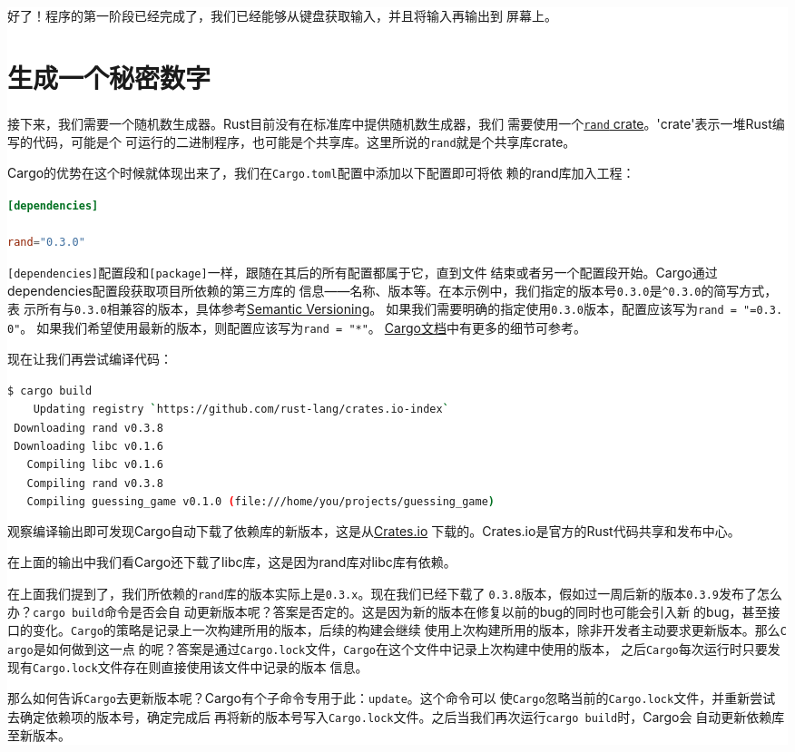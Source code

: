 好了！程序的第一阶段已经完成了，我们已经能够从键盘获取输入，并且将输入再输出到
屏幕上。

# 生成一个秘密数字

接下来，我们需要一个随机数生成器。Rust目前没有在标准库中提供随机数生成器，我们
需要使用一个[`rand` crate][randcrate]。'crate'表示一堆Rust编写的代码，可能是个
可运行的二进制程序，也可能是个共享库。这里所说的`rand`就是个共享库crate。

[randcrate]: https://crates.io/crates/rand

Cargo的优势在这个时候就体现出来了，我们在`Cargo.toml`配置中添加以下配置即可将依
赖的rand库加入工程：

```toml
[dependencies]

rand="0.3.0"
```

`[dependencies]`配置段和`[package]`一样，跟随在其后的所有配置都属于它，直到文件
结束或者另一个配置段开始。Cargo通过dependencies配置段获取项目所依赖的第三方库的
信息——名称、版本等。在本示例中，我们指定的版本号`0.3.0`是`^0.3.0`的简写方式，表
示所有与`0.3.0`相兼容的版本，具体参考[Semantic Versioning][semver]。
如果我们需要明确的指定使用`0.3.0`版本，配置应该写为`rand = "=0.3.0"`。
如果我们希望使用最新的版本，则配置应该写为`rand = "*"`。
[Cargo文档][cargodoc]中有更多的细节可参考。

[semver]: http://semver.org
[cargodoc]: http://doc.crates.io/specifying-dependencies.html

现在让我们再尝试编译代码：

```bash
$ cargo build
    Updating registry `https://github.com/rust-lang/crates.io-index`
 Downloading rand v0.3.8
 Downloading libc v0.1.6
   Compiling libc v0.1.6
   Compiling rand v0.3.8
   Compiling guessing_game v0.1.0 (file:///home/you/projects/guessing_game)
```

观察编译输出即可发现Cargo自动下载了依赖库的新版本，这是从[Crates.io][cratesio]
下载的。Crates.io是官方的Rust代码共享和发布中心。

[cratesio]: https://crates.io

在上面的输出中我们看Cargo还下载了libc库，这是因为rand库对libc库有依赖。

在上面我们提到了，我们所依赖的`rand`库的版本实际上是`0.3.x`。现在我们已经下载了
`0.3.8`版本，假如过一周后新的版本`0.3.9`发布了怎么办？`cargo build`命令是否会自
动更新版本呢？答案是否定的。这是因为新的版本在修复以前的bug的同时也可能会引入新
的bug，甚至接口的变化。`Cargo`的策略是记录上一次构建所用的版本，后续的构建会继续
使用上次构建所用的版本，除非开发者主动要求更新版本。那么`Cargo`是如何做到这一点
的呢？答案是通过`Cargo.lock`文件，`Cargo`在这个文件中记录上次构建中使用的版本，
之后`Cargo`每次运行时只要发现有`Cargo.lock`文件存在则直接使用该文件中记录的版本
信息。

那么如何告诉`Cargo`去更新版本呢？Cargo有个子命令专用于此：`update`。这个命令可以
使`Cargo`忽略当前的`Cargo.lock`文件，并重新尝试去确定依赖项的版本号，确定完成后
再将新的版本号写入`Cargo.lock`文件。之后当我们再次运行`cargo build`时，Cargo会
自动更新依赖库至新版本。


[prelude]: https://doc.rust-lang.org/std/prelude/index.html
[ioprelude]: https://doc.rust-lang.org/std/io/prelude/index.html
[tuples]: 基本类型.md
[macros]: 宏.md
[strings]: 字符串.md
[let]: 变量绑定.md
[immutable]: 变量可变性.md
[patterns]: 模式.md
[comments]: 注释.md
[string]: https://doc.rust-lang.org/std/string/struct.String.html
[iostdin]: https://doc.rust-lang.org/std/io/struct.Stdin.html
[read_line]: https://doc.rust-lang.org/std/io/struct.Stdin.html#method.read_line
[method]: 方法.md
[references]: 引用和借用.md
[ioresult]: https://doc.rust-lang.org/std/io/type.Result.html
[result]: https://doc.rust-lang.org/std/result/enum.Result.html
[expect]: https://doc.rust-lang.org/std/result/enum.Result.html#method.expect
[panic]: 错误处理.md
[doccargo]: http://doc.crates.io
[doccratesio]: http://doc.crates.io/crates-io.html
[traits]: traits.md
[concurrency]: 并发.md
[match]: 模式匹配.md
[enum]: 枚举.md
[ordering]: https://doc.rust-lang.org/std/cmp/enum.Ordering.html
[parse]: https://doc.rust-lang.org/std/primitive.str.html#method.parse
[number]: 基本类型.md